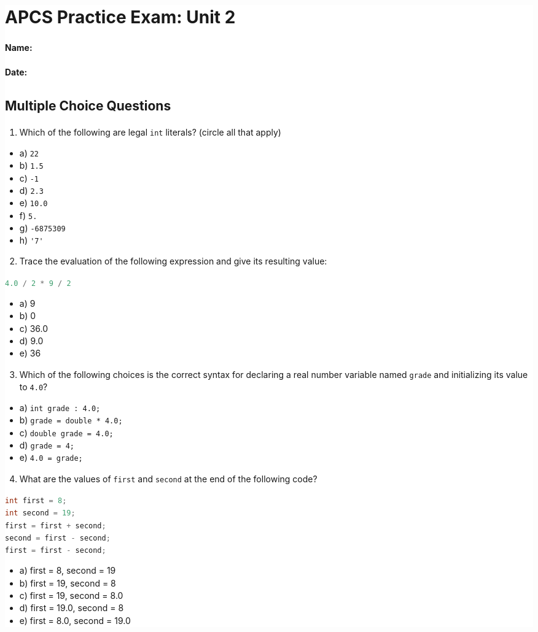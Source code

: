 # APCS Practice Exam: Unit 2

#### Name: 
#### Date: 

## Multiple Choice Questions 

1. Which of the following are legal `int` literals? (circle all that apply)

* a) `22`
* b) `1.5`
* c) `-1`
* d) `2.3`
* e) `10.0`
* f) `5.`
* g) `-6875309`
* h) `'7'`

2. Trace the evaluation of the following expression and give its resulting value:


```java
4.0 / 2 * 9 / 2
```

* a) 9
* b) 0
* c) 36.0
* d) 9.0
* e) 36

3. Which of the following choices is the correct syntax for declaring a real number variable named `grade` and initializing its value to `4.0`?

* a) `int grade : 4.0;`
* b) `grade = double * 4.0;`
* c) `double grade = 4.0;`
* d) `grade = 4;`
* e) `4.0 = grade;`

4. What are the values of `first` and `second` at the end of the following code?

```java
int first = 8;
int second = 19;
first = first + second;
second = first - second;
first = first - second;
```

* a) first = 8, second = 19
* b) first = 19, second = 8
* c) first = 19, second = 8.0
* d) first = 19.0, second = 8
* e) first = 8.0, second = 19.0

